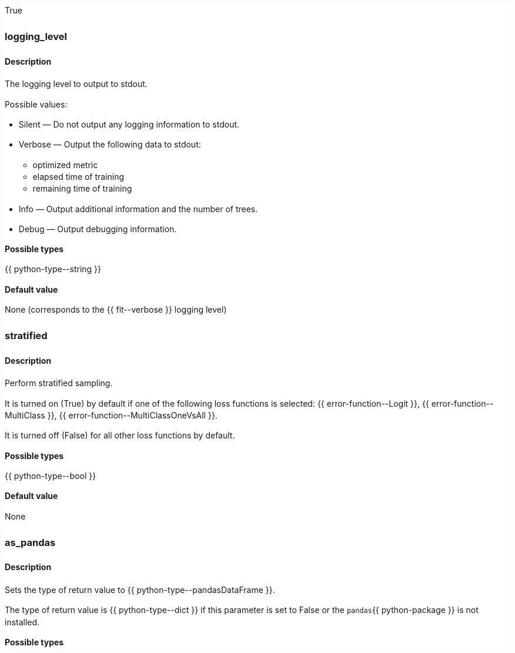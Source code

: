 True

### logging_level

#### Description

The logging level to output to stdout.

Possible values:
- Silent — Do not output any logging information to stdout.

- Verbose — Output the following data to stdout:

    - optimized metric
    - elapsed time of training
    - remaining time of training

- Info — Output additional information and the number of trees.

- Debug — Output debugging information.

**Possible types** 

{{ python-type--string }}

**Default value** 

None (corresponds to the {{ fit--verbose }} logging level)

### stratified

#### Description

Perform stratified sampling.

It is turned on (True) by default if one of the following loss functions is selected: {{ error-function--Logit }}, {{ error-function--MultiClass }}, {{ error-function--MultiClassOneVsAll }}.

It is turned off (False) for all other loss functions by default.

**Possible types**

{{ python-type--bool }}

**Default value**

None


### as_pandas

#### Description

Sets the type of return value to {{ python-type--pandasDataFrame }}.

The type of return value is {{ python-type--dict }} if this parameter is set to False or the `pandas`{{ python-package }} is not installed.

**Possible types** 

